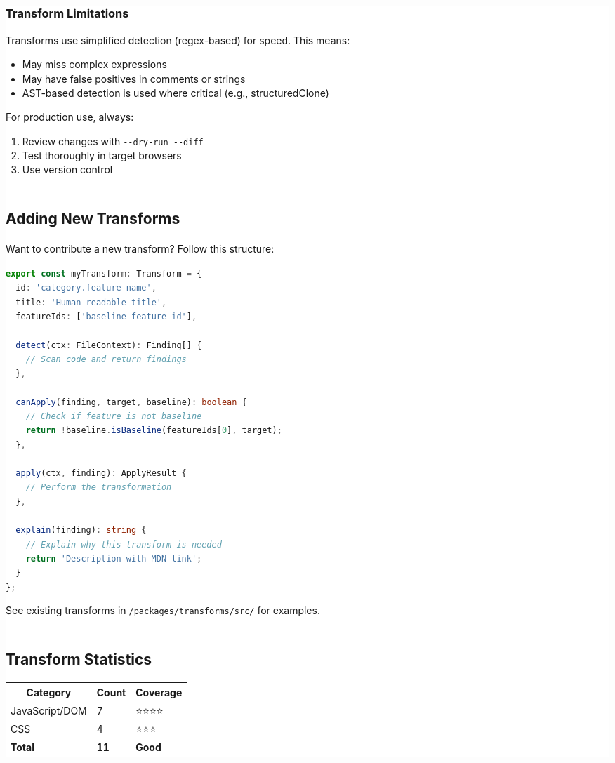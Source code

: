 ### Transform Limitations

Transforms use simplified detection (regex-based) for speed. This means:
- May miss complex expressions
- May have false positives in comments or strings
- AST-based detection is used where critical (e.g., structuredClone)

For production use, always:
1. Review changes with `--dry-run --diff`
2. Test thoroughly in target browsers
3. Use version control

---

## Adding New Transforms

Want to contribute a new transform? Follow this structure:

```typescript
export const myTransform: Transform = {
  id: 'category.feature-name',
  title: 'Human-readable title',
  featureIds: ['baseline-feature-id'],
  
  detect(ctx: FileContext): Finding[] {
    // Scan code and return findings
  },
  
  canApply(finding, target, baseline): boolean {
    // Check if feature is not baseline
    return !baseline.isBaseline(featureIds[0], target);
  },
  
  apply(ctx, finding): ApplyResult {
    // Perform the transformation
  },
  
  explain(finding): string {
    // Explain why this transform is needed
    return 'Description with MDN link';
  }
};
```

See existing transforms in `/packages/transforms/src/` for examples.

---

## Transform Statistics

| Category | Count | Coverage |
|----------|-------|----------|
| JavaScript/DOM | 7 | ⭐⭐⭐⭐ |
| CSS | 4 | ⭐⭐⭐ |
| **Total** | **11** | **Good** |
